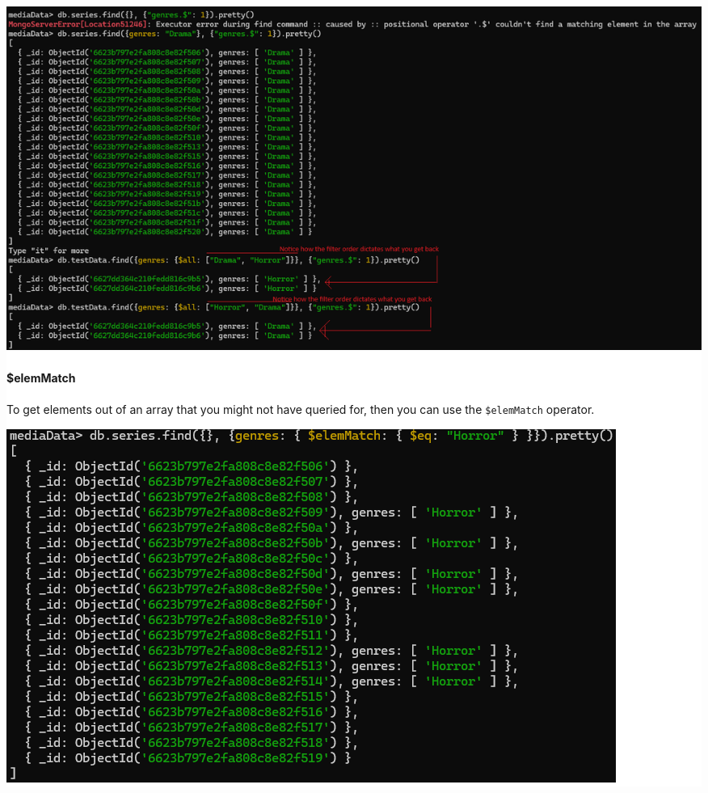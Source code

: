 ![$ returns the first match](./images/array-projection-to-one-elem.png)

#### $elemMatch

To get elements out of an array that you might not have queried for, then you can use the `$elemMatch` operator.

![$elemMatch allows you to filter out only the elements that you want, if they're not present, you do not get the property back](./images/array-projection-specific-example.png)
